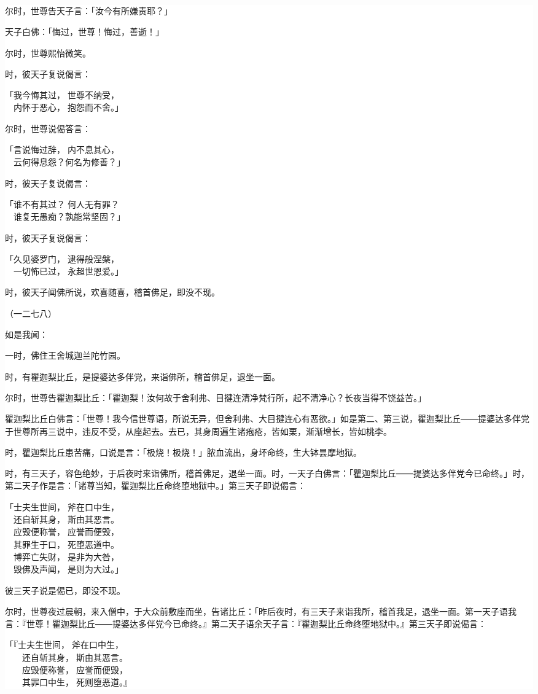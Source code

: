 尔时，世尊告天子言：「汝今有所嫌责耶？」

天子白佛：「悔过，世尊！悔过，善逝！」

尔时，世尊熙怡微笑。

时，彼天子复说偈言：

「我今悔其过， 世尊不纳受，\
　内怀于恶心， 抱怨而不舍。」

尔时，世尊说偈答言：

「言说悔过辞， 内不息其心，\
　云何得息怨？何名为修善？」

时，彼天子复说偈言：

「谁不有其过？ 何人无有罪？\
　谁复无愚痴？孰能常坚固？」

时，彼天子复说偈言：

「久见婆罗门， 逮得般涅槃，\
　一切怖已过， 永超世恩爱。」

时，彼天子闻佛所说，欢喜随喜，稽首佛足，即没不现。

（一二七八）

如是我闻：

一时，佛住王舍城迦兰陀竹园。

时，有瞿迦梨比丘，是提婆达多伴党，来诣佛所，稽首佛足，退坐一面。

尔时，世尊告瞿迦梨比丘：「瞿迦梨！汝何故于舍利弗、目揵连清净梵行所，起不清净心？长夜当得不饶益苦。」

瞿迦梨比丘白佛言：「世尊！我今信世尊语，所说无异，但舍利弗、大目揵连心有恶欲。」如是第二、第三说，瞿迦梨比丘——提婆达多伴党于世尊所再三说中，违反不受，从座起去。去已，其身周遍生诸疱疮，皆如栗，渐渐增长，皆如桃李。

时，瞿迦梨比丘患苦痛，口说是言：「极烧！极烧！」脓血流出，身坏命终，生大钵昙摩地狱。

时，有三天子，容色绝妙，于后夜时来诣佛所，稽首佛足，退坐一面。时，一天子白佛言：「瞿迦梨比丘——提婆达多伴党今已命终。」时，第二天子作是言：「诸尊当知，瞿迦梨比丘命终堕地狱中。」第三天子即说偈言：

「士夫生世间， 斧在口中生，\
　还自斩其身， 斯由其恶言。\
　应毁便称誉， 应誉而便毁，\
　其罪生于口， 死堕恶道中。\
　博弈亡失财， 是非为大咎，\
　毁佛及声闻， 是则为大过。」

彼三天子说是偈已，即没不现。

尔时，世尊夜过晨朝，来入僧中，于大众前敷座而坐，告诸比丘：「昨后夜时，有三天子来诣我所，稽首我足，退坐一面。第一天子语我言：『世尊！瞿迦梨比丘——提婆达多伴党今已命终。』第二天子语余天子言：『瞿迦梨比丘命终堕地狱中。』第三天子即说偈言：

「『士夫生世间， 斧在口中生，\
　　还自斩其身， 斯由其恶言。\
　　应毁便称誉， 应誉而便毁，\
　　其罪口中生， 死则堕恶道。』
